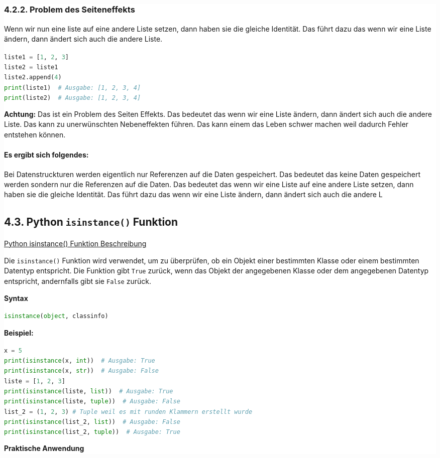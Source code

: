 
### 4.2.2. Problem des Seiteneffekts

Wenn wir nun eine liste auf eine andere Liste setzen, dann haben sie die gleiche Identität. 
Das führt dazu das wenn wir eine Liste ändern, dann ändert sich auch die andere Liste.

```python
liste1 = [1, 2, 3]
liste2 = liste1
liste2.append(4)
print(liste1)  # Ausgabe: [1, 2, 3, 4]
print(liste2)  # Ausgabe: [1, 2, 3, 4]
```

**Achtung:** Das ist ein Problem des Seiten Effekts. Das bedeutet das wenn wir eine Liste ändern, dann ändert sich auch die andere Liste. Das kann zu unerwünschten Nebeneffekten führen. Das kann einem das Leben schwer machen weil dadurch Fehler entstehen können.

#### Es ergibt sich folgendes:

Bei Datenstruckturen werden eigentlich nur Referenzen auf die Daten gespeichert. Das bedeutet das keine Daten gespeichert werden sondern nur die Referenzen auf die Daten. Das bedeutet das wenn wir eine Liste auf eine andere Liste setzen, dann haben sie die gleiche Identität. Das führt dazu das wenn wir eine Liste ändern, dann ändert sich auch die andere L


## 4.3. Python `isinstance()` Funktion


[Python isinstance() Funktion Beschreibung](https://www.programiz.com/python-programming/methods/built-in/isinstance)

Die `isinstance()` Funktion wird verwendet, um zu überprüfen, ob ein Objekt einer bestimmten Klasse oder einem bestimmten Datentyp entspricht. Die Funktion gibt `True` zurück, wenn das Objekt der angegebenen Klasse oder dem angegebenen Datentyp entspricht, andernfalls gibt sie `False` zurück.

**Syntax**

```python
isinstance(object, classinfo)
```
**Beispiel:**

```python
x = 5
print(isinstance(x, int))  # Ausgabe: True
print(isinstance(x, str))  # Ausgabe: False
liste = [1, 2, 3]
print(isinstance(liste, list))  # Ausgabe: True
print(isinstance(liste, tuple))  # Ausgabe: False
list_2 = (1, 2, 3) # Tuple weil es mit runden Klammern erstellt wurde
print(isinstance(list_2, list))  # Ausgabe: False
print(isinstance(list_2, tuple))  # Ausgabe: True
```

**Praktische Anwendung**
